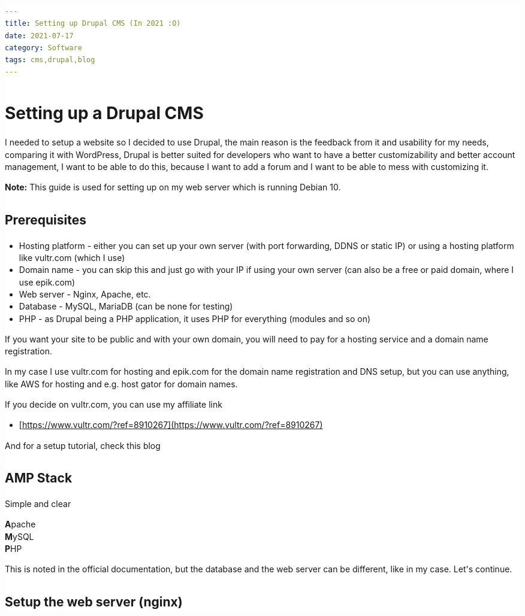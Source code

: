 ```yaml
---
title: Setting up Drupal CMS (In 2021 :O)
date: 2021-07-17
category: Software
tags: cms,drupal,blog
---
```


# Setting up a Drupal CMS

I needed to setup a website so I decided to use Drupal, the main reason is the feedback from it and usability for my needs, comparing it with WordPress, Drupal is better suited for developers who want to have a better customizability and better account management, I want to be able to do this, because I want to add a forum and I want to be able to mess with customizing it.

**Note:** This guide is used for setting up on my web server which is running Debian 10.

## Prerequisites

- Hosting platform - either you can set up your own server (with port forwarding, DDNS or static IP) or using a hosting platform like vultr.com (which I use)
- Domain name - you can skip this and just go with your IP if using your own server (can also be a free or paid domain, where I use epik.com)
- Web server - Nginx, Apache, etc.
- Database - MySQL, MariaDB (can be none for testing)
- PHP - as Drupal being a PHP application, it uses PHP for everything (modules and so on)

If you want your site to be public and with your own domain, you will need to pay for a hosting service and a domain name registration.

In my case I use vultr.com for hosting and epik.com for the domain name registration and DNS setup, but you can use anything, like AWS for hosting and e.g. host gator for domain names.

If you decide on vultr.com, you can use my affiliate link

- [https://www.vultr.com/?ref=8910267](https://www.vultr.com/?ref=8910267)

And for a setup tutorial, check this blog

## AMP Stack

Simple and clear

**A**pache \
**M**ySQL \
**P**HP

This is noted in the official documentation, but the database and the web server can be different, like in my case. Let's continue.

## Setup the web server (nginx)
